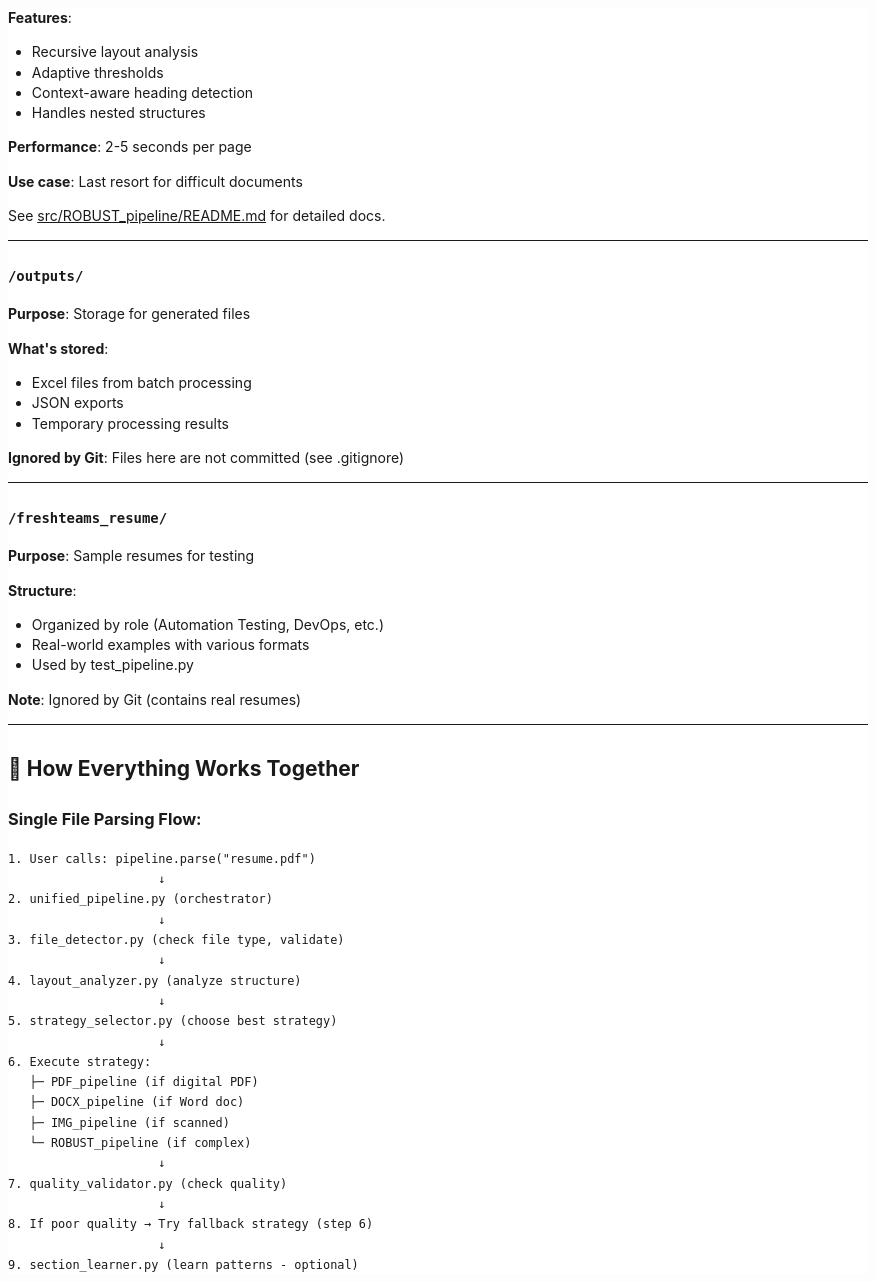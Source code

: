 **Features**:

- Recursive layout analysis
- Adaptive thresholds
- Context-aware heading detection
- Handles nested structures

**Performance**: 2-5 seconds per page

**Use case**: Last resort for difficult documents

See [src/ROBUST_pipeline/README.md](src/ROBUST_pipeline/README.md) for detailed docs.

---

### `/outputs/`

**Purpose**: Storage for generated files

**What's stored**:

- Excel files from batch processing
- JSON exports
- Temporary processing results

**Ignored by Git**: Files here are not committed (see .gitignore)

---

### `/freshteams_resume/`

**Purpose**: Sample resumes for testing

**Structure**:

- Organized by role (Automation Testing, DevOps, etc.)
- Real-world examples with various formats
- Used by test_pipeline.py

**Note**: Ignored by Git (contains real resumes)

---

## 🔄 How Everything Works Together

### Single File Parsing Flow:

```
1. User calls: pipeline.parse("resume.pdf")
                     ↓
2. unified_pipeline.py (orchestrator)
                     ↓
3. file_detector.py (check file type, validate)
                     ↓
4. layout_analyzer.py (analyze structure)
                     ↓
5. strategy_selector.py (choose best strategy)
                     ↓
6. Execute strategy:
   ├─ PDF_pipeline (if digital PDF)
   ├─ DOCX_pipeline (if Word doc)
   ├─ IMG_pipeline (if scanned)
   └─ ROBUST_pipeline (if complex)
                     ↓
7. quality_validator.py (check quality)
                     ↓
8. If poor quality → Try fallback strategy (step 6)
                     ↓
9. section_learner.py (learn patterns - optional)
```